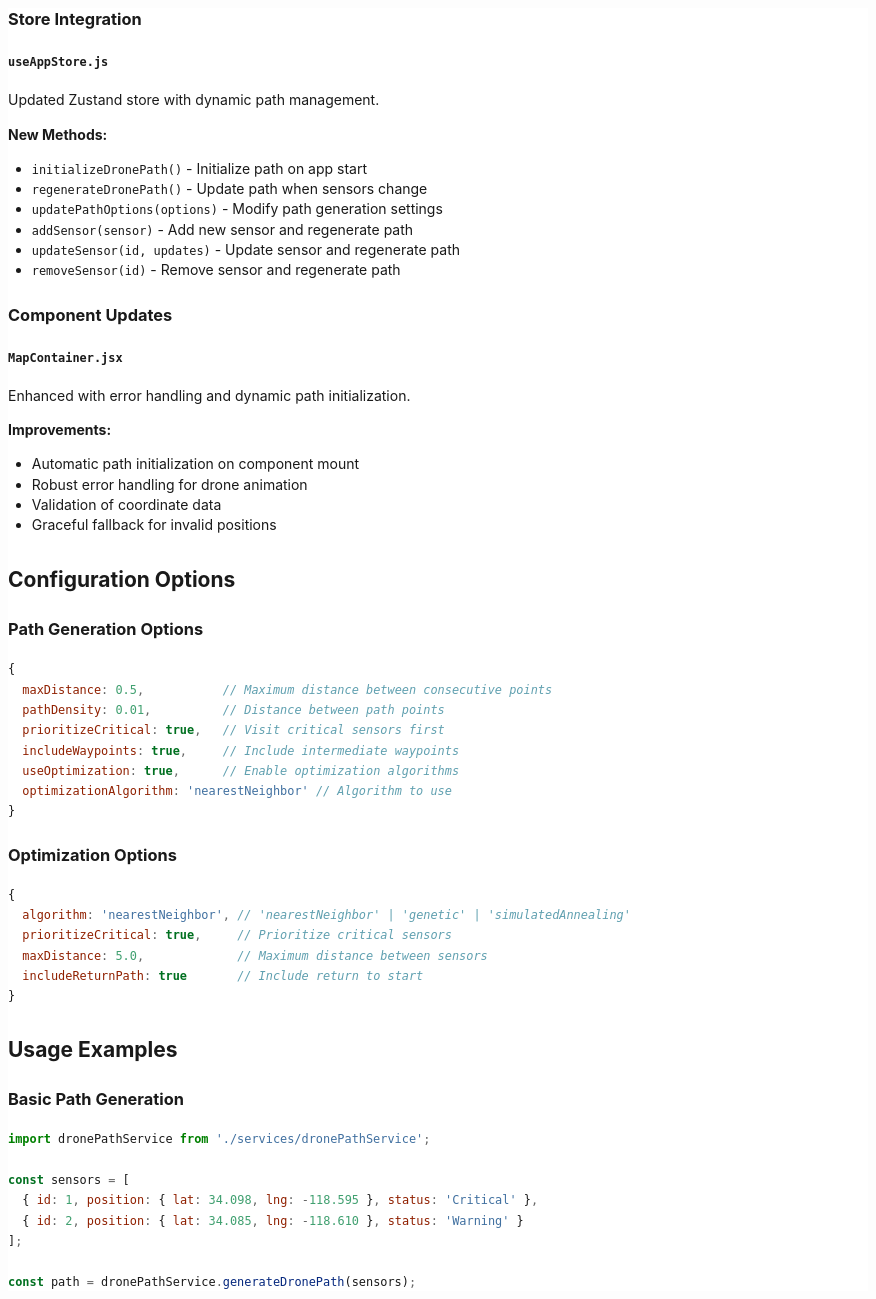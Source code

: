 ### Store Integration

#### `useAppStore.js`
Updated Zustand store with dynamic path management.

**New Methods:**
- `initializeDronePath()` - Initialize path on app start
- `regenerateDronePath()` - Update path when sensors change
- `updatePathOptions(options)` - Modify path generation settings
- `addSensor(sensor)` - Add new sensor and regenerate path
- `updateSensor(id, updates)` - Update sensor and regenerate path
- `removeSensor(id)` - Remove sensor and regenerate path

### Component Updates

#### `MapContainer.jsx`
Enhanced with error handling and dynamic path initialization.

**Improvements:**
- Automatic path initialization on component mount
- Robust error handling for drone animation
- Validation of coordinate data
- Graceful fallback for invalid positions

## Configuration Options

### Path Generation Options
```javascript
{
  maxDistance: 0.5,           // Maximum distance between consecutive points
  pathDensity: 0.01,          // Distance between path points
  prioritizeCritical: true,   // Visit critical sensors first
  includeWaypoints: true,     // Include intermediate waypoints
  useOptimization: true,      // Enable optimization algorithms
  optimizationAlgorithm: 'nearestNeighbor' // Algorithm to use
}
```

### Optimization Options
```javascript
{
  algorithm: 'nearestNeighbor', // 'nearestNeighbor' | 'genetic' | 'simulatedAnnealing'
  prioritizeCritical: true,     // Prioritize critical sensors
  maxDistance: 5.0,             // Maximum distance between sensors
  includeReturnPath: true       // Include return to start
}
```

## Usage Examples

### Basic Path Generation
```javascript
import dronePathService from './services/dronePathService';

const sensors = [
  { id: 1, position: { lat: 34.098, lng: -118.595 }, status: 'Critical' },
  { id: 2, position: { lat: 34.085, lng: -118.610 }, status: 'Warning' }
];

const path = dronePathService.generateDronePath(sensors);
```

